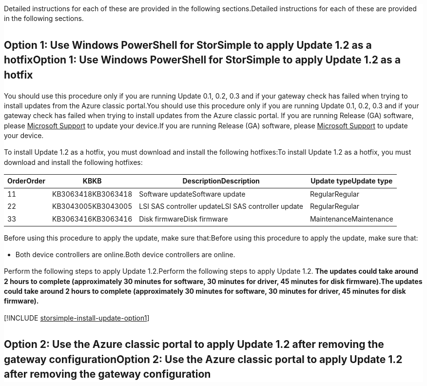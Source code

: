 <span data-ttu-id="59034-162">Detailed instructions for each of these are provided in the following sections.</span><span class="sxs-lookup"><span data-stu-id="59034-162">Detailed instructions for each of these are provided in the following sections.</span></span>

## <a name="option-1-use-windows-powershell-for-storsimple-to-apply-update-12-as-a-hotfix"></a><span data-ttu-id="59034-163">Option 1: Use Windows PowerShell for StorSimple to apply Update 1.2 as a hotfix</span><span class="sxs-lookup"><span data-stu-id="59034-163">Option 1: Use Windows PowerShell for StorSimple to apply Update 1.2 as a hotfix</span></span>
<span data-ttu-id="59034-164">You should use this procedure only if you are running Update 0.1, 0.2, 0.3 and if your gateway check has failed when trying to install updates from the Azure classic portal.</span><span class="sxs-lookup"><span data-stu-id="59034-164">You should use this procedure only if you are running Update 0.1, 0.2, 0.3 and if your gateway check has failed when trying to install updates from the Azure classic portal.</span></span> <span data-ttu-id="59034-165">If you are running Release (GA) software, please [Microsoft Support](storsimple-contact-microsoft-support.md) to update your device.</span><span class="sxs-lookup"><span data-stu-id="59034-165">If you are running Release (GA) software, please [Microsoft Support](storsimple-contact-microsoft-support.md) to update your device.</span></span>

<span data-ttu-id="59034-166">To install Update 1.2 as a hotfix, you must download and install the following hotfixes:</span><span class="sxs-lookup"><span data-stu-id="59034-166">To install Update 1.2 as a hotfix, you must download and install the following hotfixes:</span></span>

| <span data-ttu-id="59034-167">Order</span><span class="sxs-lookup"><span data-stu-id="59034-167">Order</span></span> | <span data-ttu-id="59034-168">KB</span><span class="sxs-lookup"><span data-stu-id="59034-168">KB</span></span> | <span data-ttu-id="59034-169">Description</span><span class="sxs-lookup"><span data-stu-id="59034-169">Description</span></span> | <span data-ttu-id="59034-170">Update type</span><span class="sxs-lookup"><span data-stu-id="59034-170">Update type</span></span> |
| --- | --- | --- | --- |
| <span data-ttu-id="59034-171">1</span><span class="sxs-lookup"><span data-stu-id="59034-171">1</span></span> |<span data-ttu-id="59034-172">KB3063418</span><span class="sxs-lookup"><span data-stu-id="59034-172">KB3063418</span></span> |<span data-ttu-id="59034-173">Software update</span><span class="sxs-lookup"><span data-stu-id="59034-173">Software update</span></span> |<span data-ttu-id="59034-174">Regular</span><span class="sxs-lookup"><span data-stu-id="59034-174">Regular</span></span> |
| <span data-ttu-id="59034-175">2</span><span class="sxs-lookup"><span data-stu-id="59034-175">2</span></span> |<span data-ttu-id="59034-176">KB3043005</span><span class="sxs-lookup"><span data-stu-id="59034-176">KB3043005</span></span> |<span data-ttu-id="59034-177">LSI SAS controller update</span><span class="sxs-lookup"><span data-stu-id="59034-177">LSI SAS controller update</span></span> |<span data-ttu-id="59034-178">Regular</span><span class="sxs-lookup"><span data-stu-id="59034-178">Regular</span></span> |
| <span data-ttu-id="59034-179">3</span><span class="sxs-lookup"><span data-stu-id="59034-179">3</span></span> |<span data-ttu-id="59034-180">KB3063416</span><span class="sxs-lookup"><span data-stu-id="59034-180">KB3063416</span></span> |<span data-ttu-id="59034-181">Disk firmware</span><span class="sxs-lookup"><span data-stu-id="59034-181">Disk firmware</span></span> |<span data-ttu-id="59034-182">Maintenance</span><span class="sxs-lookup"><span data-stu-id="59034-182">Maintenance</span></span> |

<span data-ttu-id="59034-183">Before using this procedure to apply the update, make sure that:</span><span class="sxs-lookup"><span data-stu-id="59034-183">Before using this procedure to apply the update, make sure that:</span></span>

* <span data-ttu-id="59034-184">Both device controllers are online.</span><span class="sxs-lookup"><span data-stu-id="59034-184">Both device controllers are online.</span></span>

<span data-ttu-id="59034-185">Perform the following steps to apply Update 1.2.</span><span class="sxs-lookup"><span data-stu-id="59034-185">Perform the following steps to apply Update 1.2.</span></span> <span data-ttu-id="59034-186">**The updates could take around 2 hours to complete (approximately 30 minutes for software, 30 minutes for driver, 45 minutes for disk firmware).**</span><span class="sxs-lookup"><span data-stu-id="59034-186">**The updates could take around 2 hours to complete (approximately 30 minutes for software, 30 minutes for driver, 45 minutes for disk firmware).**</span></span>

[!INCLUDE [storsimple-install-update-option1](../../includes/storsimple-install-update-option1.md)]

## <a name="option-2-use-the-azure-classic-portal-to-apply-update-12-after-removing-the-gateway-configuration"></a><span data-ttu-id="59034-187">Option 2: Use the Azure classic portal to apply Update 1.2 after removing the gateway configuration</span><span class="sxs-lookup"><span data-stu-id="59034-187">Option 2: Use the Azure classic portal to apply Update 1.2 after removing the gateway configuration</span></span>